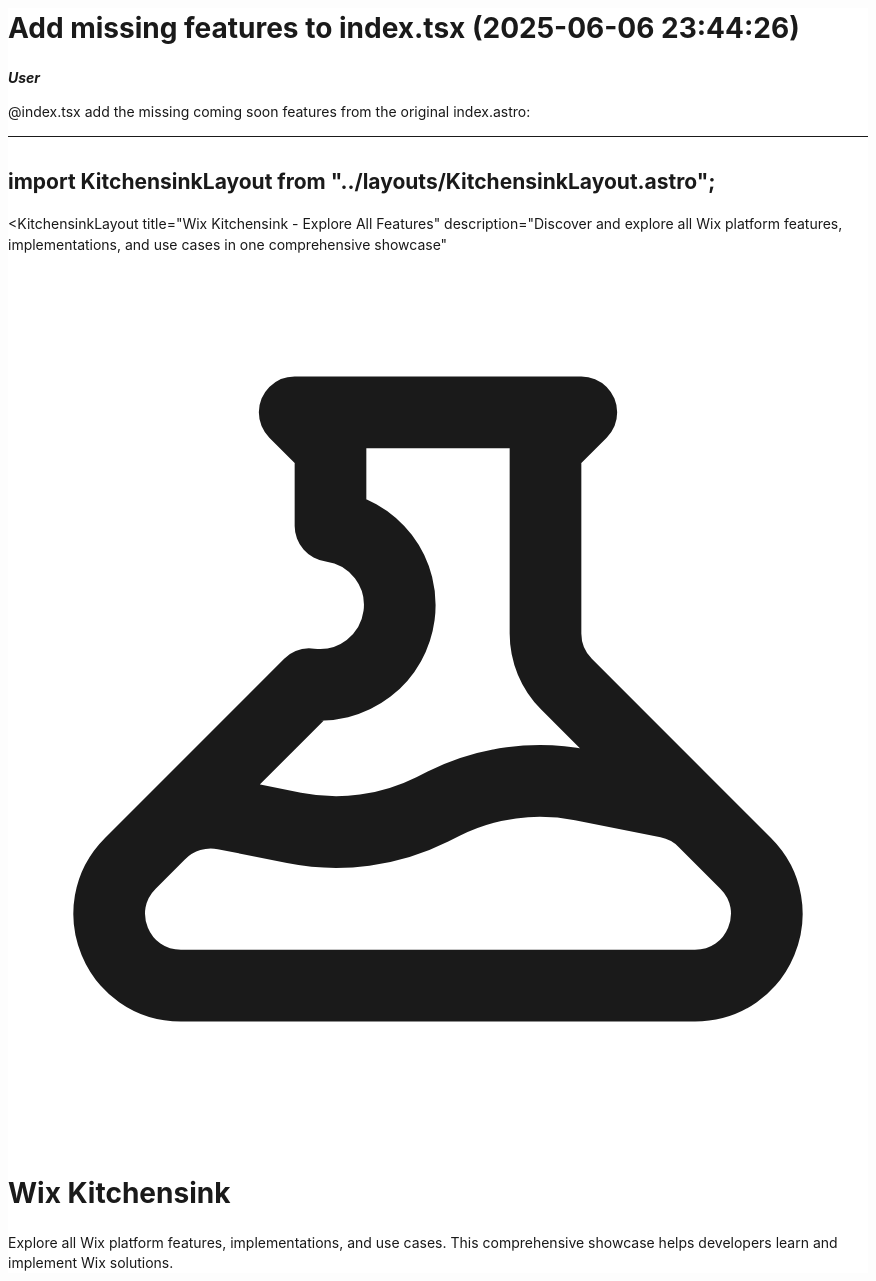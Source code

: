 

# Add missing features to index.tsx (2025-06-06 23:44:26)

_**User**_

@index.tsx add the missing coming soon features from the original index.astro:

---
import KitchensinkLayout from "../layouts/KitchensinkLayout.astro";
---

<KitchensinkLayout
  title="Wix Kitchensink - Explore All Features"
  description="Discover and explore all Wix platform features, implementations, and use cases in one comprehensive showcase"
>
  <div class="min-h-screen p-6">
    <!-- Header Section -->
    <div class="text-center mb-12 pt-8">
      <div class="mb-6">
        <div
          class="inline-flex items-center justify-center w-20 h-20 bg-white/10 backdrop-blur-lg rounded-2xl border border-white/20 mb-6"
        >
          <svg
            class="w-10 h-10 text-white"
            fill="none"
            viewBox="0 0 24 24"
            stroke="currentColor"
          >
            <path
              stroke-linecap="round"
              stroke-linejoin="round"
              stroke-width="2"
              d="M19.428 15.428a2 2 0 00-1.022-.547l-2.387-.477a6 6 0 00-3.86.517l-.318.158a6 6 0 01-3.86.517L6.05 15.21a2 2 0 00-1.806.547M8 4h8l-1 1v5.172a2 2 0 00.586 1.414l5 5c1.26 1.26.367 3.414-1.415 3.414H4.828c-1.782 0-2.674-2.154-1.414-3.414l5-5A2 2 0 009 7.172V5L8 4z"
            ></path>
          </svg>
        </div>
        <h1
          class="text-5xl font-bold text-white mb-4 bg-gradient-to-r from-white via-blue-100 to-purple-200 bg-clip-text text-transparent"
        >
          Wix Kitchensink
        </h1>
        <p class="text-xl text-white/80 max-w-2xl mx-auto leading-relaxed">
          Explore all Wix platform features, implementations, and use cases.
          This comprehensive showcase helps developers learn and implement Wix
          solutions.
        </p>
      </div>
    </div>
